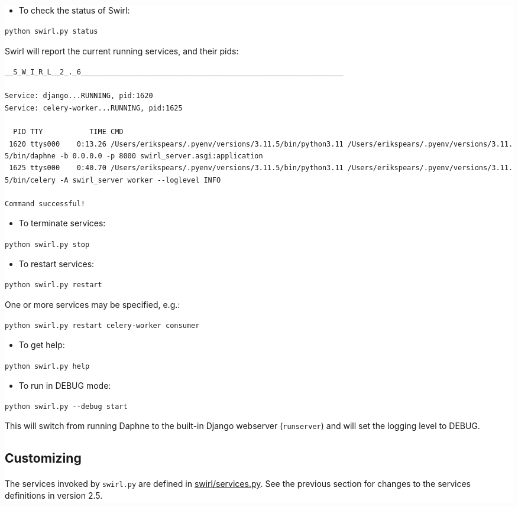 * To check the status of Swirl:

``` shell
python swirl.py status
```

Swirl will report the current running services, and their pids:

``` shell
__S_W_I_R_L__2_._6______________________________________________________________

Service: django...RUNNING, pid:1620
Service: celery-worker...RUNNING, pid:1625

  PID TTY           TIME CMD
 1620 ttys000    0:13.26 /Users/erikspears/.pyenv/versions/3.11.5/bin/python3.11 /Users/erikspears/.pyenv/versions/3.11.5/bin/daphne -b 0.0.0.0 -p 8000 swirl_server.asgi:application
 1625 ttys000    0:40.70 /Users/erikspears/.pyenv/versions/3.11.5/bin/python3.11 /Users/erikspears/.pyenv/versions/3.11.5/bin/celery -A swirl_server worker --loglevel INFO

Command successful!
```

* To terminate services:

``` shell
python swirl.py stop
```

* To restart services:

``` shell
python swirl.py restart
```

One or more services may be specified, e.g.:

``` shell
python swirl.py restart celery-worker consumer
```

* To get help:

``` shell
python swirl.py help
```

* To run in DEBUG mode:

``` shell
python swirl.py --debug start
```

This will switch from running Daphne to the built-in Django webserver (`runserver`) and will set the logging level to DEBUG.

## Customizing

The services invoked by `swirl.py` are defined in [swirl/services.py](https://github.com/swirlai/swirl-search/blob/main/swirl/services.py). See the previous section for changes to the services definitions in version 2.5.
